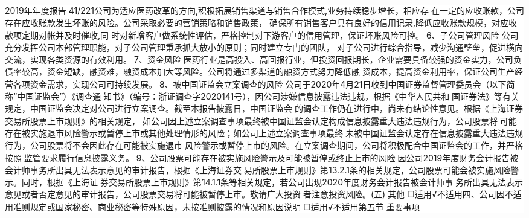 2019年年度报告
41/221公司为适应医药改革的方向,积极拓展销售渠道与销售合作模式,业务持续稳步增长，相应存
在一定的应收账款，公司存在应收账款发生坏账的风险。公司采取必要的营销策略和销售政策，
确保所有销售客户具有良好的信用记录,降低应收账款规模，对应收款项定期对帐并及时催收,同
时对新增客户做系统性评估，严格控制对下游客户的信用管理，保证坏账风险可控。
6、子公司管理风险
公司充分发挥公司本部管理职能，对子公司管理秉承抓大放小的原则；同时建立专门的团队，
对子公司进行综合指导，减少沟通壁垒，促进横向交流，实现各类资源的有效利用。
7、资金风险
医药行业是高投入、高回报行业，但投资回报期长，企业需要具备较强的资金实力，公司负
债率较高，资金短缺，融资难，融资成本加大等风险。公司将通过多渠道的融资方式努力降低融
资成本，提高资金利用率，保证公司生产经营各项资金需求，实现公司可持续发展。
8、被中国证监会立案调查的风险
公司于2020年4月21日收到中国证券监督管理委员会（以下简称“中国证监会”）《调查通
知书》（编号：浙证调查字2020141号），因公司涉嫌信息披露违法违规，根据《中华人民共和
国证券法》等有关规定，中国证监会决定对公司进行立案调查。截至本报告披露日，中国证监会
的调查工作仍在进行中，尚未有结论性意见。根据《上海证券交易所股票上市规则》的相关规定，
如公司因上述立案调查事项最终被中国证监会认定构成信息披露重大违法违规行为，公司股票将
可能存在被实施退市风险警示或暂停上市或其他处理情形的风险；如公司上述立案调查事项最终
未被中国证监会认定存在信息披露重大违法违规行为，公司股票将不会因此存在可能被实施退市
风险警示或暂停上市的风险。在立案调查期间，公司将积极配合中国证监会的工作，并严格按照
监管要求履行信息披露义务。
9、公司股票可能存在被实施风险警示及可能被暂停或终止上市的风险
因公司2019年度财务会计报告被会计师事务所出具无法表示意见的审计报告，根据《上海证券交
易所股票上市规则》第13.2.1条的相关规定，公司股票可能会被实施风险警示。同时，根据《上海证
券交易所股票上市规则》第14.1.1条等相关规定，若公司出现2020年度财务会计报告被会计师事
务所出具无法表示意见或者否定意见的审计报告，公司股票交易将可能被暂停上市。敬请广大投资
者注意投资风险。(五)
其他
□适用√不适用四、公司因不适用准则规定或国家秘密、商业秘密等特殊原因，未按准则披露的情况和原因说明
□适用√不适用第五节
重要事项